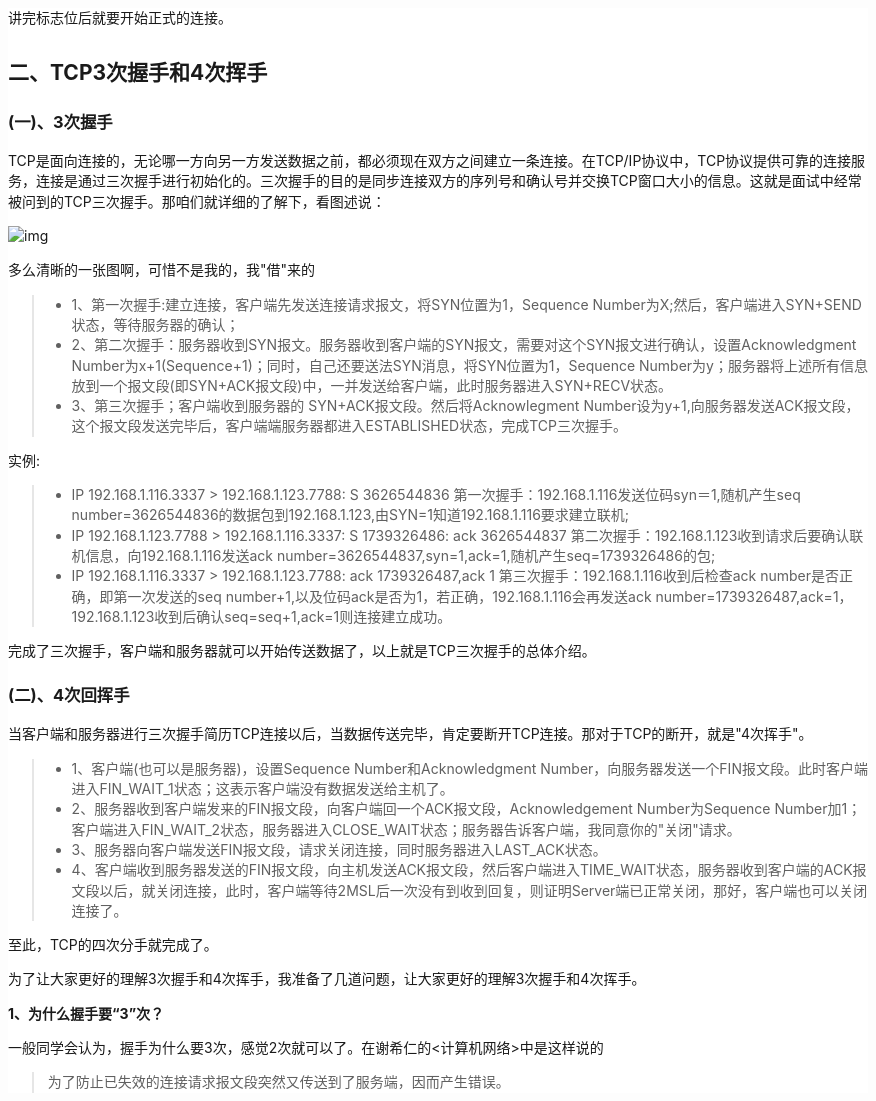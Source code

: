 讲完标志位后就要开始正式的连接。

## 二、TCP3次握手和4次挥手

### (一)、3次握手

TCP是面向连接的，无论哪一方向另一方发送数据之前，都必须现在双方之间建立一条连接。在TCP/IP协议中，TCP协议提供可靠的连接服务，连接是通过三次握手进行初始化的。三次握手的目的是同步连接双方的序列号和确认号并交换TCP窗口大小的信息。这就是面试中经常被问到的TCP三次握手。那咱们就详细的了解下，看图述说：

![img](https:////upload-images.jianshu.io/upload_images/5713484-4b12153823cc3a0a.png?imageMogr2/auto-orient/strip|imageView2/2/w/875/format/webp)



多么清晰的一张图啊，可惜不是我的，我"借"来的

> - 1、第一次握手:建立连接，客户端先发送连接请求报文，将SYN位置为1，Sequence Number为X;然后，客户端进入SYN+SEND状态，等待服务器的确认；
> - 2、第二次握手：服务器收到SYN报文。服务器收到客户端的SYN报文，需要对这个SYN报文进行确认，设置Acknowledgment Number为x+1(Sequence+1)；同时，自己还要送法SYN消息，将SYN位置为1，Sequence Number为y；服务器将上述所有信息放到一个报文段(即SYN+ACK报文段)中，一并发送给客户端，此时服务器进入SYN+RECV状态。
> - 3、第三次握手；客户端收到服务器的  SYN+ACK报文段。然后将Acknowlegment Number设为y+1,向服务器发送ACK报文段，这个报文段发送完毕后，客户端端服务器都进入ESTABLISHED状态，完成TCP三次握手。

实例:

> - IP 192.168.1.116.3337 > 192.168.1.123.7788: S 3626544836
>    第一次握手：192.168.1.116发送位码syn＝1,随机产生seq number=3626544836的数据包到192.168.1.123,由SYN=1知道192.168.1.116要求建立联机;
> - IP 192.168.1.123.7788 > 192.168.1.116.3337: S 1739326486: ack 3626544837
>    第二次握手：192.168.1.123收到请求后要确认联机信息，向192.168.1.116发送ack number=3626544837,syn=1,ack=1,随机产生seq=1739326486的包;
> - IP 192.168.1.116.3337 > 192.168.1.123.7788: ack 1739326487,ack 1
>    第三次握手：192.168.1.116收到后检查ack number是否正确，即第一次发送的seq number+1,以及位码ack是否为1，若正确，192.168.1.116会再发送ack number=1739326487,ack=1，192.168.1.123收到后确认seq=seq+1,ack=1则连接建立成功。

完成了三次握手，客户端和服务器就可以开始传送数据了，以上就是TCP三次握手的总体介绍。

### (二)、4次回挥手

当客户端和服务器进行三次握手简历TCP连接以后，当数据传送完毕，肯定要断开TCP连接。那对于TCP的断开，就是"4次挥手"。

> - 1、客户端(也可以是服务器)，设置Sequence Number和Acknowledgment Number，向服务器发送一个FIN报文段。此时客户端进入FIN_WAIT_1状态；这表示客户端没有数据发送给主机了。
> - 2、服务器收到客户端发来的FIN报文段，向客户端回一个ACK报文段，Acknowledgement Number为Sequence Number加1；客户端进入FIN_WAIT_2状态，服务器进入CLOSE_WAIT状态；服务器告诉客户端，我同意你的"关闭"请求。
> - 3、服务器向客户端发送FIN报文段，请求关闭连接，同时服务器进入LAST_ACK状态。
> - 4、客户端收到服务器发送的FIN报文段，向主机发送ACK报文段，然后客户端进入TIME_WAIT状态，服务器收到客户端的ACK报文段以后，就关闭连接，此时，客户端等待2MSL后一次没有到收到回复，则证明Server端已正常关闭，那好，客户端也可以关闭连接了。

至此，TCP的四次分手就完成了。

为了让大家更好的理解3次握手和4次挥手，我准备了几道问题，让大家更好的理解3次握手和4次挥手。

**1、为什么握手要“3”次？**

一般同学会认为，握手为什么要3次，感觉2次就可以了。在谢希仁的<计算机网络>中是这样说的

> 为了防止已失效的连接请求报文段突然又传送到了服务端，因而产生错误。
